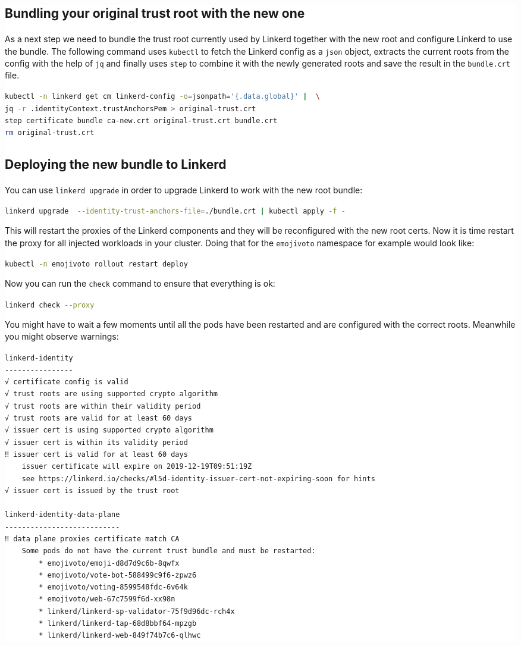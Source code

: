 ## Bundling your original trust root with the new one

As a next step we need to bundle the trust root currently used by Linkerd
together with the new root and configure Linkerd to use the bundle. The
following command uses `kubectl` to fetch the Linkerd config as a `json`
object, extracts the current roots from the config with the help of  `jq` and
finally uses `step` to combine it with the newly generated roots and save the
result in the `bundle.crt` file.

```bash
kubectl -n linkerd get cm linkerd-config -o=jsonpath='{.data.global}' |  \
jq -r .identityContext.trustAnchorsPem > original-trust.crt
step certificate bundle ca-new.crt original-trust.crt bundle.crt
rm original-trust.crt
```

## Deploying the new bundle to Linkerd

You can use `linkerd upgrade` in order to upgrade Linkerd to work with the new
root bundle:

```bash
linkerd upgrade  --identity-trust-anchors-file=./bundle.crt | kubectl apply -f -
````

This will restart the proxies of the Linkerd components and they will be
reconfigured with the new root certs. Now it is time restart the proxy for all
injected workloads in your cluster. Doing that for the `emojivoto` namespace for
example would look like:

```bash
kubectl -n emojivoto rollout restart deploy
```

Now you can run the `check` command to ensure that everything is ok:

```bash
linkerd check --proxy
```

You might have to wait a few moments until all the pods have been restarted and
are configured with the correct roots. Meanwhile you might observe warnings:

```bash
linkerd-identity
----------------
√ certificate config is valid
√ trust roots are using supported crypto algorithm
√ trust roots are within their validity period
√ trust roots are valid for at least 60 days
√ issuer cert is using supported crypto algorithm
√ issuer cert is within its validity period
‼ issuer cert is valid for at least 60 days
    issuer certificate will expire on 2019-12-19T09:51:19Z
    see https://linkerd.io/checks/#l5d-identity-issuer-cert-not-expiring-soon for hints
√ issuer cert is issued by the trust root

linkerd-identity-data-plane
---------------------------
‼ data plane proxies certificate match CA
    Some pods do not have the current trust bundle and must be restarted:
        * emojivoto/emoji-d8d7d9c6b-8qwfx
        * emojivoto/vote-bot-588499c9f6-zpwz6
        * emojivoto/voting-8599548fdc-6v64k
        * emojivoto/web-67c7599f6d-xx98n
        * linkerd/linkerd-sp-validator-75f9d96dc-rch4x
        * linkerd/linkerd-tap-68d8bbf64-mpzgb
        * linkerd/linkerd-web-849f74b7c6-qlhwc
```